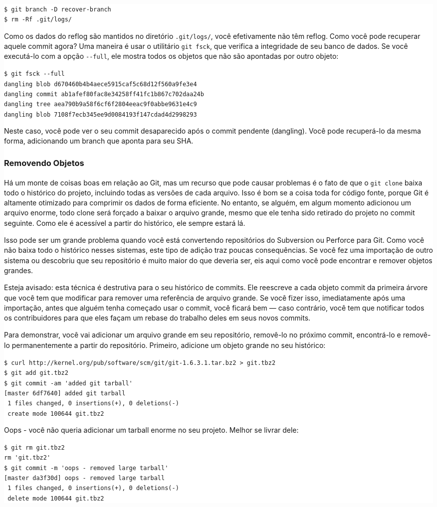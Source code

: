     $ git branch -D recover-branch
    $ rm -Rf .git/logs/

Como os dados do reflog são mantidos no diretório `.git/logs/`, você efetivamente não têm reflog. Como você pode recuperar aquele commit agora? Uma maneira é usar o utilitário `git fsck`, que verifica a integridade de seu banco de dados. Se você executá-lo com a opção `--full`, ele mostra todos os objetos que não são apontadas por outro objeto:

    $ git fsck --full
    dangling blob d670460b4b4aece5915caf5c68d12f560a9fe3e4
    dangling commit ab1afef80fac8e34258ff41fc1b867c702daa24b
    dangling tree aea790b9a58f6cf6f2804eeac9f0abbe9631e4c9
    dangling blob 7108f7ecb345ee9d0084193f147cdad4d2998293

Neste caso, você pode ver o seu commit desaparecido após o commit pendente (dangling). Você pode recuperá-lo da mesma forma, adicionando um branch que aponta para seu SHA.

### Removendo Objetos ###

Há um monte de coisas boas em relação ao Git, mas um recurso que pode causar problemas é o fato de que o `git clone` baixa todo o histórico do projeto, incluindo todas as versões de cada arquivo. Isso é bom se a coisa toda for código fonte, porque Git é altamente otimizado para comprimir os dados de forma eficiente. No entanto, se alguém, em algum momento adicionou um arquivo enorme, todo clone será forçado a baixar o arquivo grande, mesmo que ele tenha sido retirado do projeto no commit seguinte. Como ele é acessível a partir do histórico, ele sempre estará lá.

Isso pode ser um grande problema quando você está convertendo repositórios do Subversion ou Perforce para Git. Como você não baixa todo o histórico nesses sistemas, este tipo de adição traz poucas consequências. Se você fez uma importação de outro sistema ou descobriu que seu repositório é muito maior do que deveria ser, eis aqui como você pode encontrar e remover objetos grandes.

Esteja avisado: esta técnica é destrutiva para o seu histórico de commits. Ele reescreve a cada objeto commit da primeira árvore que você tem que modificar para remover uma referência de arquivo grande. Se você fizer isso, imediatamente após uma importação, antes que alguém tenha começado usar o commit, você ficará bem — caso contrário, você tem que notificar todos os contribuidores para que eles façam um rebase do trabalho deles em seus novos commits.

Para demonstrar, você vai adicionar um arquivo grande em seu repositório, removê-lo no próximo commit, encontrá-lo e removê-lo permanentemente a partir do repositório. Primeiro, adicione um objeto grande no seu histórico:

    $ curl http://kernel.org/pub/software/scm/git/git-1.6.3.1.tar.bz2 > git.tbz2
    $ git add git.tbz2
    $ git commit -am 'added git tarball'
    [master 6df7640] added git tarball
     1 files changed, 0 insertions(+), 0 deletions(-)
     create mode 100644 git.tbz2

Oops - você não queria adicionar um tarball enorme no seu projeto. Melhor se livrar dele:

    $ git rm git.tbz2
    rm 'git.tbz2'
    $ git commit -m 'oops - removed large tarball'
    [master da3f30d] oops - removed large tarball
     1 files changed, 0 insertions(+), 0 deletions(-)
     delete mode 100644 git.tbz2
